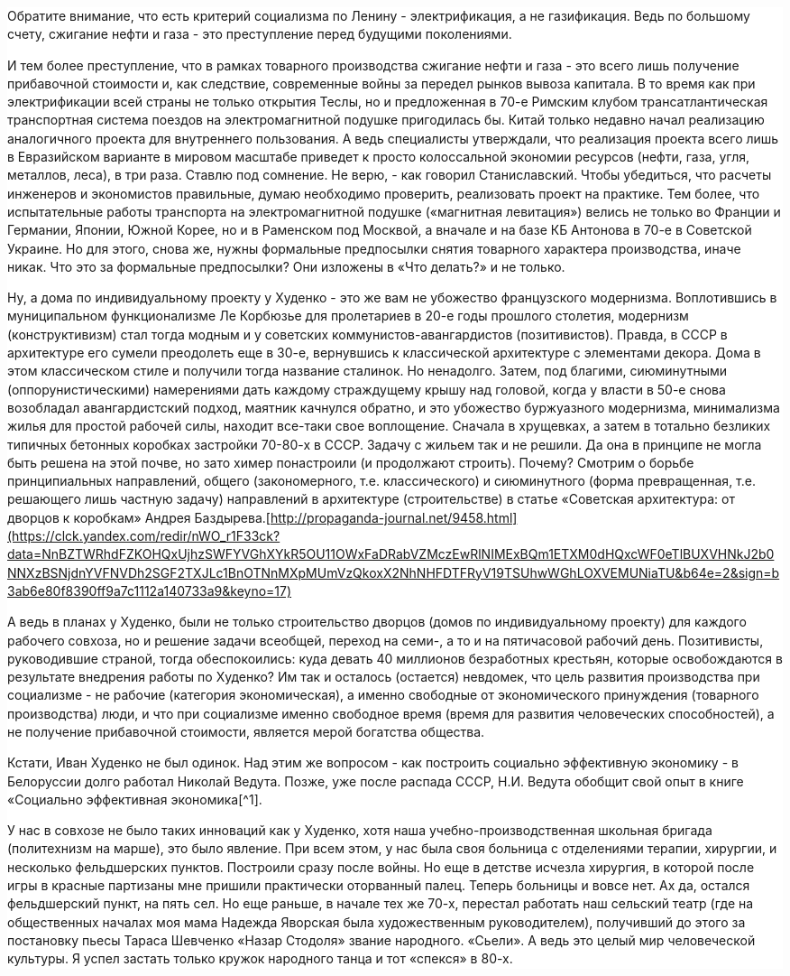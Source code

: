 Обратите внимание, что есть критерий социализма по Ленину - электрификация, а не газификация. Ведь по большому счету, сжигание нефти и газа - это преступление перед будущими поколениями.

И тем более преступление, что в рамках товарного производства сжигание нефти и газа - это всего лишь получение прибавочной стоимости и, как следствие, современные войны за передел рынков вывоза капитала. В то время как при электрификации всей страны не только открытия Теслы, но и предложенная в 70-е Римским клубом трансатлантическая транспортная система поездов на электромагнитной подушке пригодилась бы. Китай только недавно начал реализацию аналогичного проекта для внутреннего пользования. А ведь специалисты утверждали, что реализация проекта всего лишь в Евразийском варианте в мировом масштабе приведет к просто колоссальной экономии ресурсов (нефти, газа, угля, металлов, леса), в три раза. Ставлю под сомнение. Не верю, - как говорил Станиславский. Чтобы убедиться, что расчеты инженеров и экономистов правильные, думаю необходимо проверить, реализовать проект на практике. Тем более, что испытательные работы транспорта на электромагнитной подушке («магнитная левитация») велись не только во Франции и Германии, Японии, Южной Корее, но и в Раменском под Москвой, а вначале и на базе КБ Антонова в 70-е в Советской Украине. Но для этого, снова же, нужны формальные предпосылки снятия товарного характера производства, иначе никак. Что это за формальные предпосылки? Они изложены в «Что делать?» и не только.

Ну, а дома по индивидуальному проекту у Худенко - это же вам не убожество французского модернизма. Воплотившись в муниципальном функционализме Ле Корбюзье для пролетариев в 20-е годы прошлого столетия, модернизм (конструктивизм) стал тогда модным и у советских коммунистов-авангардистов (позитивистов). Правда, в СССР в архитектуре его сумели преодолеть еще в 30-е, вернувшись к классической архитектуре с элементами декора. Дома в этом классическом стиле и получили тогда название сталинок. Но ненадолго. Затем, под благими, сиюминутными (оппорунистическими) намерениями дать каждому страждущему крышу над головой, когда у власти в 50-е снова возобладал авангардистский подход, маятник качнулся обратно, и это убожество буржуазного модернизма, минимализма жилья для простой рабочей силы, находит все-таки свое воплощение. Сначала в хрущевках, а затем в тотально безликих типичных бетонных коробках заcтройки 70-80-х в СССР. Задачу с жильем так и не решили. Да она в принципе не могла быть решена на этой почве, но зато химер понастроили (и продолжают строить). Почему? Смотрим о борьбе принципиальных направлений, общего (закономерного, т.е. классического) и сиюминутного (форма превращенная, т.е. решающего лишь частную задачу) направлений в архитектуре (строительстве) в статье «Cоветская архитектура: от дворцов к коробкам» Андрея Баздырева.[http://propaganda-journal.net/9458.html](https://clck.yandex.com/redir/nWO_r1F33ck?data=NnBZTWRhdFZKOHQxUjhzSWFYVGhXYkR5OU11OWxFaDRabVZMczEwRlNIMExBQm1ETXM0dHQxcWF0eTlBUXVHNkJ2b0NNXzBSNjdnYVFNVDh2SGF2TXJLc1BnOTNnMXpMUmVzQkoxX2NhNHFDTFRyV19TSUhwWGhLOXVEMUNiaTU&b64e=2&sign=b3ab6e80f8390ff9a7c1112a140733a9&keyno=17)

А ведь в планах у Худенко, были не только строительство дворцов (домов по индивидуальному проекту) для каждого рабочего совхоза, но и решение задачи всеобщей, переход на семи-, а то и на пятичасовой рабочий день. Позитивисты, руководившие страной, тогда обеспокоились: куда девать 40 миллионов безработных крестьян, которые освобождаются в результате внедрения работы по Худенко? Им так и осталось (остается) невдомек, что цель развития производства при социализме - не рабочие (категория экономическая), а именно свободные от экономического принуждения (товарного производства) люди, и что при социализме именно свободное время (время для развития человеческих способностей), а не получение прибавочной стоимости, является мерой богатства общества.

Кстати, Иван Худенко не был одинок. Над этим же вопросом - как построить социально эффективную экономику - в Белоруссии долго работал Николай Ведута. Позже, уже после распада СССР, Н.И. Ведута обобщит свой опыт в книге «Социально эффективная экономика[^1].

У нас в совхозе не было таких инноваций как у Худенко, хотя наша учебно-производственная школьная бригада (политехнизм на марше), это было явление. При всем этом, у нас была своя больница с отделениями терапии, хирургии, и несколько фельдшерских пунктов. Построили сразу после войны. Но еще в детстве исчезла хирургия, в которой после игры в красные партизаны мне пришили практически оторванный палец. Теперь больницы и вовсе нет. Ах да, остался фельдшерский пункт, на пять сел. Но еще раньше, в начале тех же 70-х, перестал работать наш сельский театр (где на общественных началах моя мама Надежда Яворская была художественным руководителем), получивший до этого за постановку пьесы Тараса Шевченко «Назар Стодоля» звание народного. «Сьели». А ведь это целый мир человеческой культуры. Я успел застать только кружок народного танца и тот «спекся» в 80-х.
